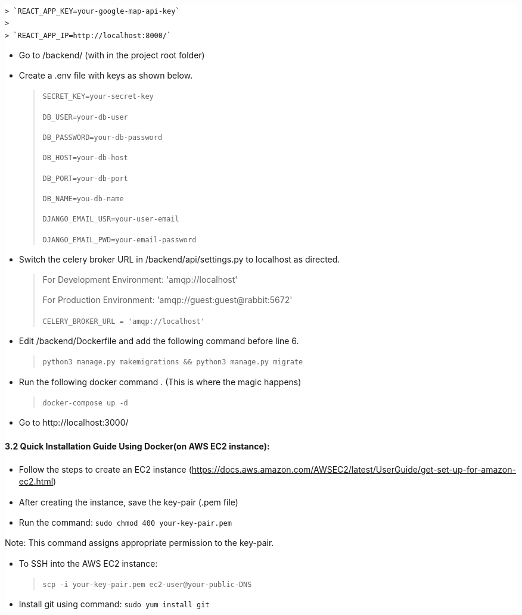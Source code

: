     > `REACT_APP_KEY=your-google-map-api-key`
    >
    > `REACT_APP_IP=http://localhost:8000/`

- Go to /backend/ (with in the project root folder)

- Create a .env file with keys as shown below.
    > `SECRET_KEY=your-secret-key`
    >
    > `DB_USER=your-db-user`
    >
    > `DB_PASSWORD=your-db-password`
    >
    > `DB_HOST=your-db-host`
    >
    > `DB_PORT=your-db-port`
    >
    > `DB_NAME=you-db-name`
    >
    > `DJANGO_EMAIL_USR=your-user-email`
    >
    > `DJANGO_EMAIL_PWD=your-email-password`
    
- Switch the celery broker URL in /backend/api/settings.py to localhost as directed.

    > For Development Environment: 'amqp://localhost'
    >
    > For Production Environment: 'amqp://guest:guest@rabbit:5672'
    >
    > `CELERY_BROKER_URL = 'amqp://localhost'`

- Edit /backend/Dockerfile and add the following command before line 6.
  
  > ```python3 manage.py makemigrations && python3 manage.py migrate```

- Run the following docker command . (This is where the magic happens)

    > `docker-compose up -d`

- Go to http://localhost:3000/ 

#### 3.2 Quick Installation Guide Using Docker(on AWS EC2 instance):

- Follow the steps to create an EC2 instance (https://docs.aws.amazon.com/AWSEC2/latest/UserGuide/get-set-up-for-amazon-ec2.html)

- After creating the instance, save the key-pair (.pem file)

- Run the command: `sudo chmod 400 your-key-pair.pem` 

Note: This command assigns appropriate permission to the key-pair.

- To SSH into the AWS EC2 instance: 

    > `scp -i your-key-pair.pem ec2-user@your-public-DNS`

- Install git using command: `sudo yum install git`
